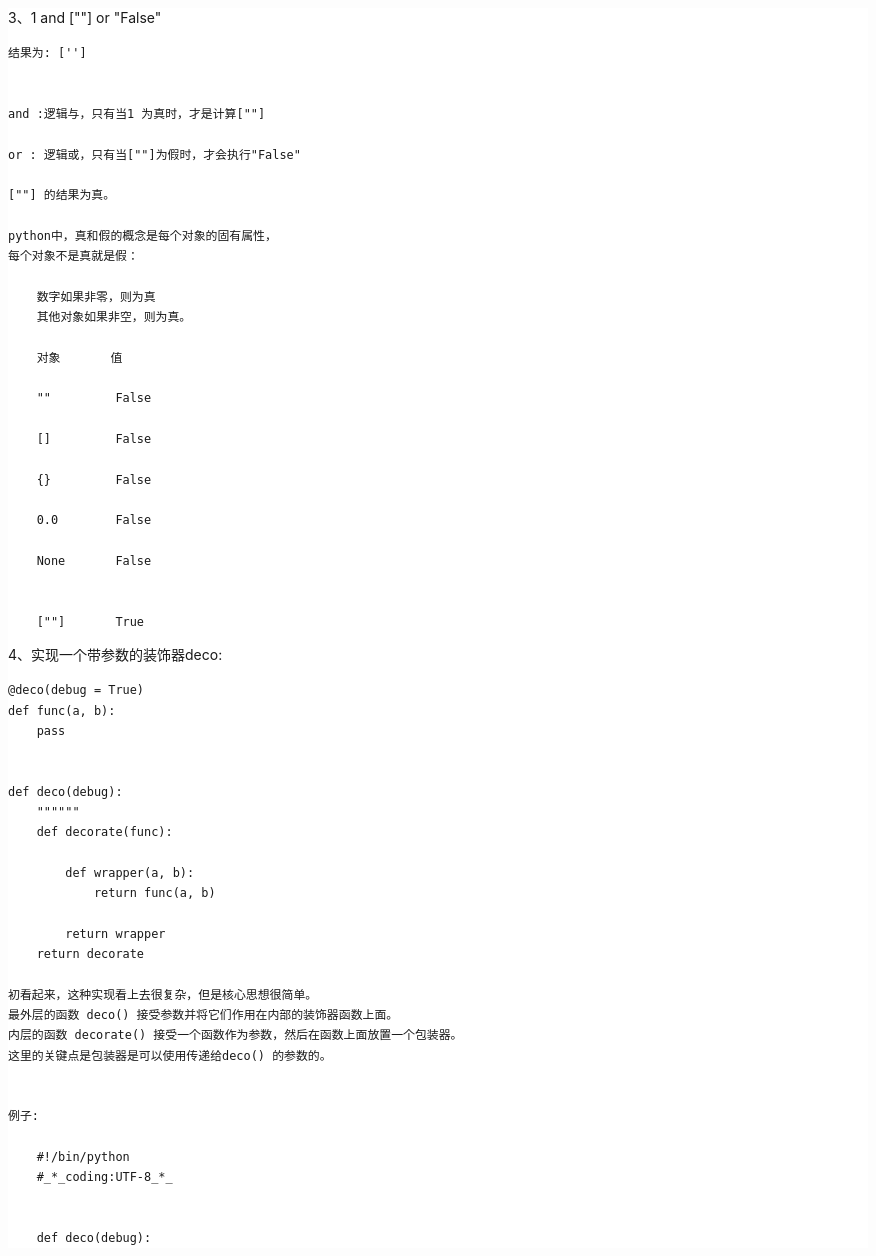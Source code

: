 
3、1 and [""] or "False"

	结果为: ['']
	
	
	and :逻辑与，只有当1 为真时，才是计算[""]

	or : 逻辑或，只有当[""]为假时，才会执行"False"
	
	[""] 的结果为真。

	python中，真和假的概念是每个对象的固有属性，
	每个对象不是真就是假：

		数字如果非零，则为真
		其他对象如果非空，则为真。

		对象       值

		""         False
		
		[]         False

		{}         False

		0.0        False

		None       False


		[""]       True


4、实现一个带参数的装饰器deco:
	
	@deco(debug = True)
	def func(a, b):
		pass

	
	def deco(debug):
		""""""
		def decorate(func):

			def wrapper(a, b):
				return func(a, b)

			return wrapper
		return decorate

	初看起来，这种实现看上去很复杂，但是核心思想很简单。 
	最外层的函数 deco() 接受参数并将它们作用在内部的装饰器函数上面。 
	内层的函数 decorate() 接受一个函数作为参数，然后在函数上面放置一个包装器。
	这里的关键点是包装器是可以使用传递给deco() 的参数的。


	例子:

		#!/bin/python
		#_*_coding:UTF-8_*_


		def deco(debug):
